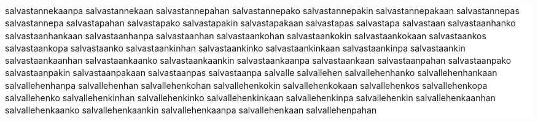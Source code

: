 salvastannekaanpa
salvastannekaan
salvastannepahan
salvastannepako
salvastannepakin
salvastannepakaan
salvastannepas
salvastannepa
salvastapahan
salvastapako
salvastapakin
salvastapakaan
salvastapas
salvastapa
salvastaan
salvastaanhanko
salvastaanhankaan
salvastaanhanpa
salvastaanhan
salvastaankohan
salvastaankokin
salvastaankokaan
salvastaankos
salvastaankopa
salvastaanko
salvastaankinhan
salvastaankinko
salvastaankinkaan
salvastaankinpa
salvastaankin
salvastaankaanhan
salvastaankaanko
salvastaankaankin
salvastaankaanpa
salvastaankaan
salvastaanpahan
salvastaanpako
salvastaanpakin
salvastaanpakaan
salvastaanpas
salvastaanpa
salvalle
salvallehen
salvallehenhanko
salvallehenhankaan
salvallehenhanpa
salvallehenhan
salvallehenkohan
salvallehenkokin
salvallehenkokaan
salvallehenkos
salvallehenkopa
salvallehenko
salvallehenkinhan
salvallehenkinko
salvallehenkinkaan
salvallehenkinpa
salvallehenkin
salvallehenkaanhan
salvallehenkaanko
salvallehenkaankin
salvallehenkaanpa
salvallehenkaan
salvallehenpahan